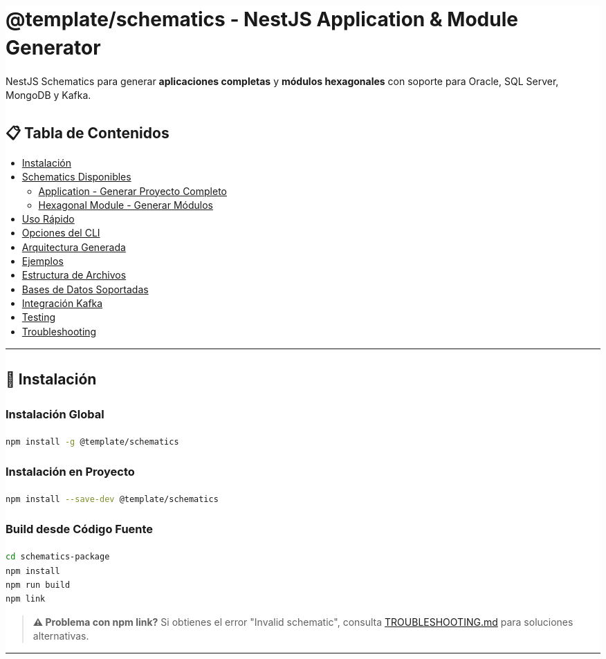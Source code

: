 # @template/schematics - NestJS Application & Module Generator

NestJS Schematics para generar **aplicaciones completas** y **módulos hexagonales** con soporte para Oracle, SQL Server, MongoDB y Kafka.

## 📋 Tabla de Contenidos

- [Instalación](#instalación)
- [Schematics Disponibles](#schematics-disponibles)
  - [Application - Generar Proyecto Completo](#application---generar-proyecto-completo)
  - [Hexagonal Module - Generar Módulos](#hexagonal-module---generar-módulos)
- [Uso Rápido](#uso-rápido)
- [Opciones del CLI](#opciones-del-cli)
- [Arquitectura Generada](#arquitectura-generada)
- [Ejemplos](#ejemplos)
- [Estructura de Archivos](#estructura-de-archivos)
- [Bases de Datos Soportadas](#bases-de-datos-soportadas)
- [Integración Kafka](#integración-kafka)
- [Testing](#testing)
- [Troubleshooting](#troubleshooting)

---

## 🚀 Instalación

### Instalación Global

```bash
npm install -g @template/schematics
```

### Instalación en Proyecto

```bash
npm install --save-dev @template/schematics
```

### Build desde Código Fuente

```bash
cd schematics-package
npm install
npm run build
npm link
```

> **⚠️ Problema con npm link?** Si obtienes el error "Invalid schematic", consulta [TROUBLESHOOTING.md](./TROUBLESHOOTING.md) para soluciones alternativas.

---

